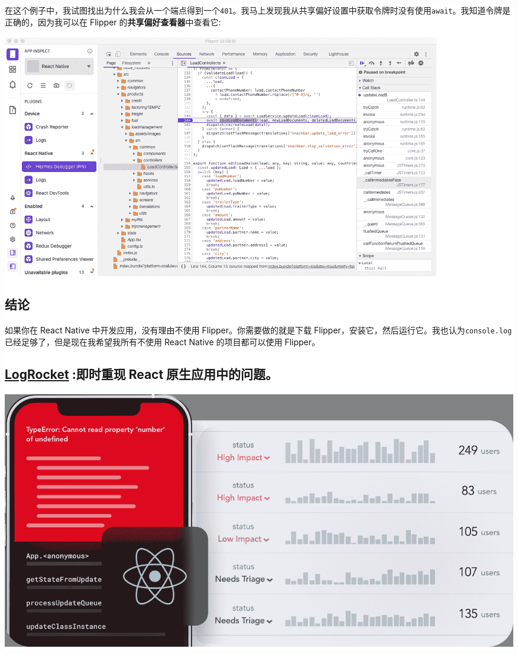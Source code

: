 在这个例子中，我试图找出为什么我会从一个端点得到一个`401`。我马上发现我从共享偏好设置中获取令牌时没有使用`await`。我知道令牌是正确的，因为我可以在 Flipper 的**共享偏好查看器**中查看它:

![Shared Preferences Viewer in Flipper](img/e35fe96c4fce3c69ecbec7a2af7f1226.png)

## 结论

如果你在 React Native 中开发应用，没有理由不使用 Flipper。你需要做的就是下载 Flipper，安装它，然后运行它。我也认为`console.log`已经足够了，但是现在我希望我所有不使用 React Native 的项目都可以使用 Flipper。

## [LogRocket](https://lp.logrocket.com/blg/react-native-signup) :即时重现 React 原生应用中的问题。

[![](img/110055665562c1e02069b3698e6cc671.png)](https://lp.logrocket.com/blg/react-native-signup)
